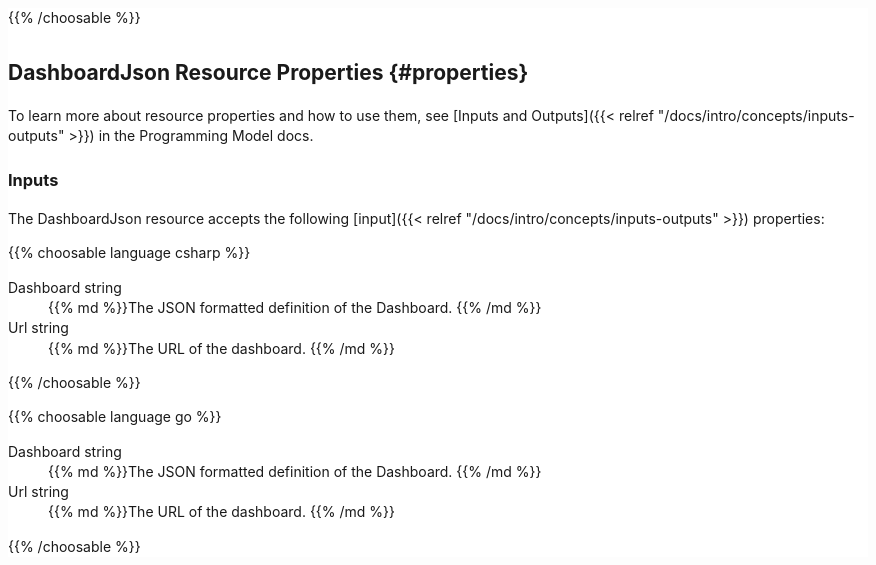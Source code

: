 {{% /choosable %}}

## DashboardJson Resource Properties {#properties}

To learn more about resource properties and how to use them, see [Inputs and Outputs]({{< relref "/docs/intro/concepts/inputs-outputs" >}}) in the Programming Model docs.

### Inputs

The DashboardJson resource accepts the following [input]({{< relref "/docs/intro/concepts/inputs-outputs" >}}) properties:



{{% choosable language csharp %}}
<dl class="resources-properties"><dt class="property-required"
            title="Required">
        <span id="dashboard_csharp">
<a href="#dashboard_csharp" style="color: inherit; text-decoration: inherit;">Dashboard</a>
</span>
        <span class="property-indicator"></span>
        <span class="property-type">string</span>
    </dt>
    <dd>{{% md %}}The JSON formatted definition of the Dashboard.
{{% /md %}}</dd><dt class="property-optional"
            title="Optional">
        <span id="url_csharp">
<a href="#url_csharp" style="color: inherit; text-decoration: inherit;">Url</a>
</span>
        <span class="property-indicator"></span>
        <span class="property-type">string</span>
    </dt>
    <dd>{{% md %}}The URL of the dashboard.
{{% /md %}}</dd></dl>
{{% /choosable %}}

{{% choosable language go %}}
<dl class="resources-properties"><dt class="property-required"
            title="Required">
        <span id="dashboard_go">
<a href="#dashboard_go" style="color: inherit; text-decoration: inherit;">Dashboard</a>
</span>
        <span class="property-indicator"></span>
        <span class="property-type">string</span>
    </dt>
    <dd>{{% md %}}The JSON formatted definition of the Dashboard.
{{% /md %}}</dd><dt class="property-optional"
            title="Optional">
        <span id="url_go">
<a href="#url_go" style="color: inherit; text-decoration: inherit;">Url</a>
</span>
        <span class="property-indicator"></span>
        <span class="property-type">string</span>
    </dt>
    <dd>{{% md %}}The URL of the dashboard.
{{% /md %}}</dd></dl>
{{% /choosable %}}
